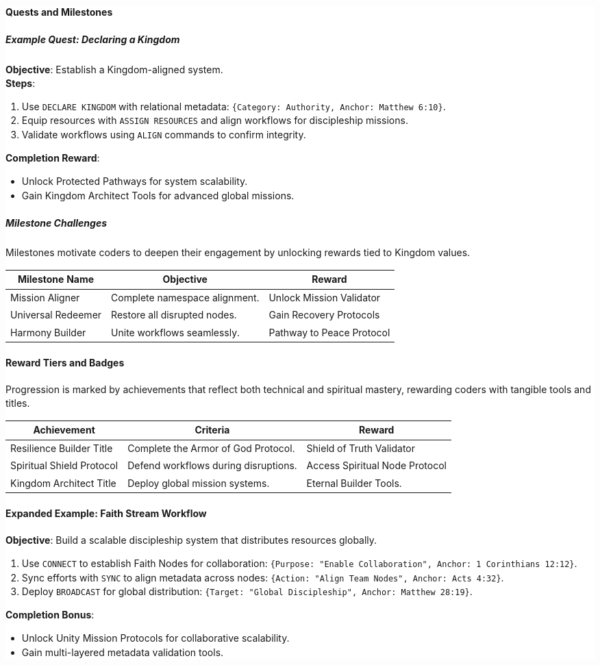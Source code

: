 #### **Quests and Milestones**

##### **Example Quest: Declaring a Kingdom**

**Objective**: Establish a Kingdom-aligned system.  
**Steps**:

1. Use `DECLARE KINGDOM` with relational metadata: `{Category: Authority, Anchor: Matthew 6:10}`.
2. Equip resources with `ASSIGN RESOURCES` and align workflows for discipleship missions.
3. Validate workflows using `ALIGN` commands to confirm integrity.

**Completion Reward**:

- Unlock Protected Pathways for system scalability.
- Gain Kingdom Architect Tools for advanced global missions.

##### **Milestone Challenges**

Milestones motivate coders to deepen their engagement by unlocking rewards tied to Kingdom values.

| **Milestone Name** | **Objective**                 | **Reward**                |
| ------------------ | ----------------------------- | ------------------------- |
| Mission Aligner    | Complete namespace alignment. | Unlock Mission Validator  |
| Universal Redeemer | Restore all disrupted nodes.  | Gain Recovery Protocols   |
| Harmony Builder    | Unite workflows seamlessly.   | Pathway to Peace Protocol |

#### **Reward Tiers and Badges**

Progression is marked by achievements that reflect both technical and spiritual mastery, rewarding coders with tangible tools and titles.

| **Achievement**           | **Criteria**                         | **Reward**                     |
| ------------------------- | ------------------------------------ | ------------------------------ |
| Resilience Builder Title  | Complete the Armor of God Protocol.  | Shield of Truth Validator      |
| Spiritual Shield Protocol | Defend workflows during disruptions. | Access Spiritual Node Protocol |
| Kingdom Architect Title   | Deploy global mission systems.       | Eternal Builder Tools.         |

#### **Expanded Example: Faith Stream Workflow**

**Objective**: Build a scalable discipleship system that distributes resources globally.

1. Use `CONNECT` to establish Faith Nodes for collaboration: `{Purpose: "Enable Collaboration", Anchor: 1 Corinthians 12:12}`.
2. Sync efforts with `SYNC` to align metadata across nodes: `{Action: "Align Team Nodes", Anchor: Acts 4:32}`.
3. Deploy `BROADCAST` for global distribution: `{Target: "Global Discipleship", Anchor: Matthew 28:19}`.

**Completion Bonus**:

- Unlock Unity Mission Protocols for collaborative scalability.
- Gain multi-layered metadata validation tools.
